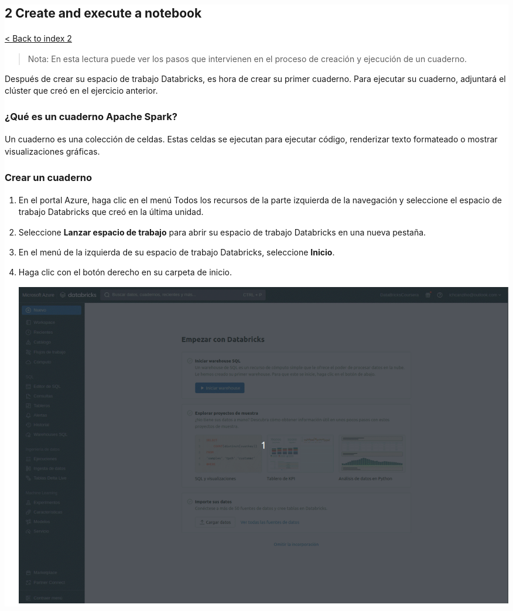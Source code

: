## 2 Create and execute a notebook
[< Back to index 2](#index-2)

> Nota: En esta lectura puede ver los pasos que intervienen en el proceso de creación y ejecución de un cuaderno.

Después de crear su espacio de trabajo Databricks, es hora de crear su primer cuaderno. Para ejecutar su cuaderno, 
adjuntará el clúster que creó en el ejercicio anterior.

### ¿Qué es un cuaderno Apache Spark?

Un cuaderno es una colección de celdas. Estas celdas se ejecutan para ejecutar código, renderizar texto formateado o 
mostrar visualizaciones gráficas.

### Crear un cuaderno

1. En el portal Azure, haga clic en el menú Todos los recursos de la parte izquierda de la navegación y seleccione el espacio de trabajo Databricks que creó en la última unidad.

2. Seleccione **Lanzar espacio de trabajo** para abrir su espacio de trabajo Databricks en una nueva pestaña.

3. En el menú de la izquierda de su espacio de trabajo Databricks, seleccione **Inicio**.

4. Haga clic con el botón derecho en su carpeta de inicio.

   ![s1.gif](modules%2F2%2Fims%2F3%2Fs1.gif)
